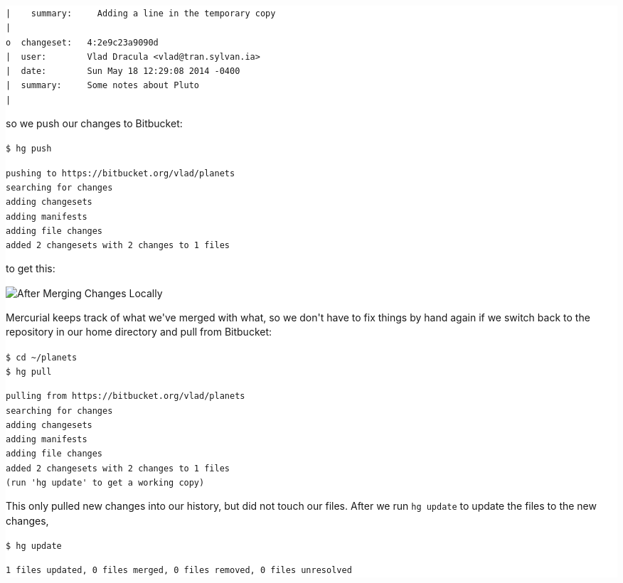 ~~~ {.output}
|    summary:     Adding a line in the temporary copy
|
o  changeset:   4:2e9c23a9090d
|  user:        Vlad Dracula <vlad@tran.sylvan.ia>
|  date:        Sun May 18 12:29:08 2014 -0400
|  summary:     Some notes about Pluto
|
~~~

so we push our changes to Bitbucket:

~~~ {.bash}
$ hg push
~~~
~~~ {.output}
pushing to https://bitbucket.org/vlad/planets
searching for changes
adding changesets
adding manifests
adding file changes
added 2 changesets with 2 changes to 1 files
~~~

to get this:

![After Merging Changes Locally](fig/hg-after-merging.svg)

Mercurial keeps track of what we've merged with what, so we don't have
to fix things by hand again if we switch back to the repository in our
home directory and pull from Bitbucket:

~~~ {.bash}
$ cd ~/planets
$ hg pull
~~~
~~~ {.output}
pulling from https://bitbucket.org/vlad/planets
searching for changes
adding changesets
adding manifests
adding file changes
added 2 changesets with 2 changes to 1 files
(run 'hg update' to get a working copy)
~~~

This only pulled new changes into our history, but did not touch our
files. After we run `hg update` to update the files to the new
changes,

~~~ {.bash}
$ hg update
~~~
~~~ {.output}
1 files updated, 0 files merged, 0 files removed, 0 files unresolved
~~~
